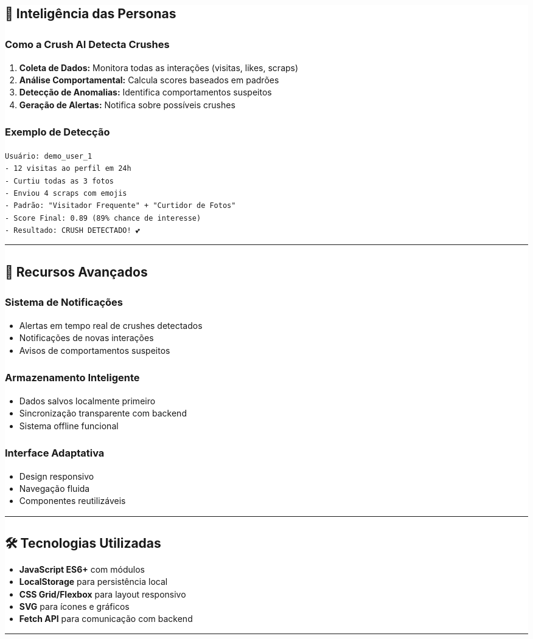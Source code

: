 ## 🧠 Inteligência das Personas

### Como a Crush AI Detecta Crushes

1. **Coleta de Dados:** Monitora todas as interações (visitas, likes, scraps)
2. **Análise Comportamental:** Calcula scores baseados em padrões
3. **Detecção de Anomalias:** Identifica comportamentos suspeitos
4. **Geração de Alertas:** Notifica sobre possíveis crushes

### Exemplo de Detecção

```
Usuário: demo_user_1
- 12 visitas ao perfil em 24h
- Curtiu todas as 3 fotos
- Enviou 4 scraps com emojis
- Padrão: "Visitador Frequente" + "Curtidor de Fotos"
- Score Final: 0.89 (89% chance de interesse)
- Resultado: CRUSH DETECTADO! 💕
```

---

## 📱 Recursos Avançados

### Sistema de Notificações
- Alertas em tempo real de crushes detectados
- Notificações de novas interações
- Avisos de comportamentos suspeitos

### Armazenamento Inteligente
- Dados salvos localmente primeiro
- Sincronização transparente com backend
- Sistema offline funcional

### Interface Adaptativa
- Design responsivo
- Navegação fluida
- Componentes reutilizáveis

---

## 🛠️ Tecnologias Utilizadas

- **JavaScript ES6+** com módulos
- **LocalStorage** para persistência local
- **CSS Grid/Flexbox** para layout responsivo
- **SVG** para ícones e gráficos
- **Fetch API** para comunicação com backend

---